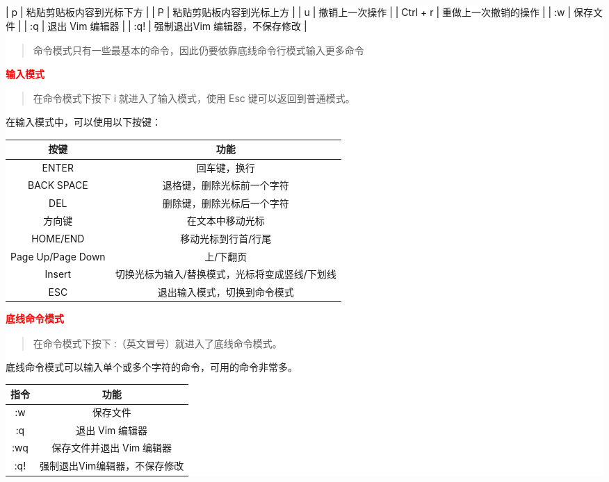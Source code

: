 | p | 粘贴剪贴板内容到光标下方 |
| P | 粘贴剪贴板内容到光标上方 |
| u | 撤销上一次操作 |
| Ctrl + r | 重做上一次撤销的操作 |
| :w | 保存文件 |
| :q | 退出 Vim 编辑器 |
| :q! | 强制退出Vim 编辑器，不保存修改 |

> 命令模式只有一些最基本的命令，因此仍要依靠底线命令行模式输入更多命令

<strong style="color:red; font-family:'仿宋';">输入模式</strong>

> 在命令模式下按下 i 就进入了输入模式，使用 Esc 键可以返回到普通模式。

在输入模式中，可以使用以下按键：

| 按键 | 功能 |
| :---------: | :-----------: |
| ENTER | 回车键，换行 |
| BACK SPACE | 退格键，删除光标前一个字符 |
| DEL | 删除键，删除光标后一个字符 |
| 方向键 | 在文本中移动光标 |
| HOME/END | 移动光标到行首/行尾 |
| Page Up/Page Down | 上/下翻页 |
| Insert | 切换光标为输入/替换模式，光标将变成竖线/下划线 |
| ESC | 退出输入模式，切换到命令模式 |


<strong style="color:red; font-family:'仿宋';">底线命令模式 
</strong>

> 在命令模式下按下 :（英文冒号）就进入了底线命令模式。

底线命令模式可以输入单个或多个字符的命令，可用的命令非常多。


|指令|功能|
|:--:|:--:|
|:w|保存文件|
|:q|退出 Vim 编辑器|
|:wq|保存文件并退出 Vim 编辑器|
|:q!|强制退出Vim编辑器，不保存修改|
